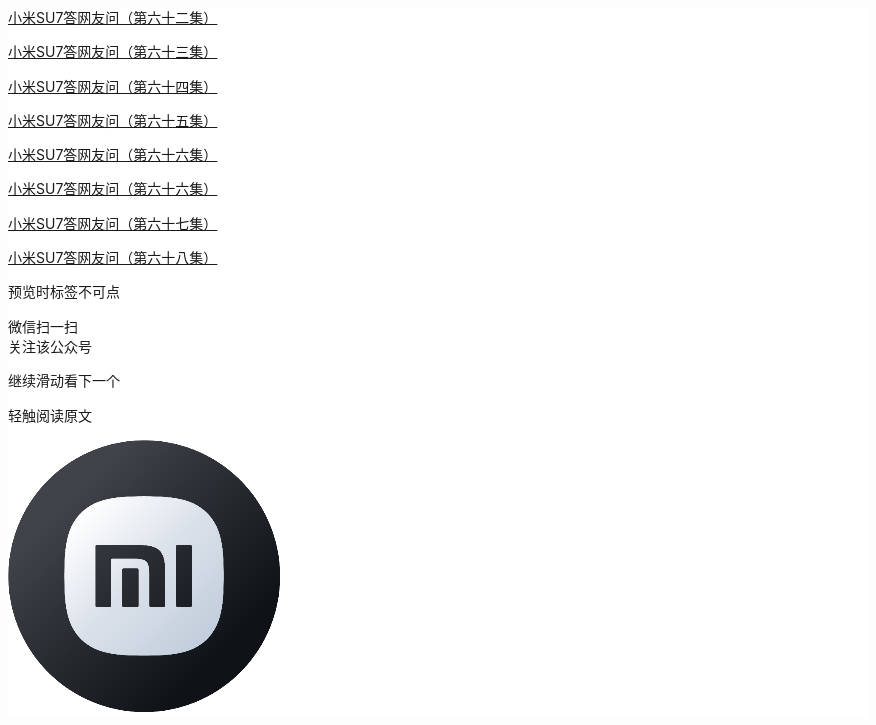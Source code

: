 [小米SU7答网友问（第六十二集）](<http://mp.weixin.qq.com/s?__biz=MzkyNzU3MDI3Nw==&mid=2247497034&idx=1&sn=31c6e5ee21038008f69626f8a86c2be9&chksm=c224b540f5533c56776c271d5715b4bfabb3bd799e8c0439a5a116989a4bb839ef34b33f8e8f&scene=21#wechat_redirect>)

[小米SU7答网友问（第六十三集）](<http://mp.weixin.qq.com/s?__biz=MzkyNzU3MDI3Nw==&mid=2247497058&idx=1&sn=0b887f2c2df940dd828f2209ff7a7284&chksm=c224b568f5533c7ee022556d8ee6ebf135fce98a7741188c2b186ecf502c12b70cac94fbf894&scene=21#wechat_redirect>)

[小米SU7答网友问（第六十四集）](<http://mp.weixin.qq.com/s?__biz=MzkyNzU3MDI3Nw==&mid=2247497067&idx=1&sn=9a653701ec9bc3c6059d8a2d33d87609&chksm=c224b561f5533c77a1490b7cd7d21cc411068fa16245a6e2277e19d736cb9ac5c68c61a66d56&scene=21#wechat_redirect>)

[小米SU7答网友问（第六十五集）](<http://mp.weixin.qq.com/s?__biz=MzkyNzU3MDI3Nw==&mid=2247497072&idx=1&sn=a31c6a23ce4eaecb4baf26a61eb9a990&chksm=c224b57af5533c6c3c3814a074ab97b4e30bb79a9353b446ee19804632360c7bb07c5a452a32&scene=21#wechat_redirect>)

[小米SU7答网友问（第六十六集）](<http://mp.weixin.qq.com/s?__biz=MzkyNzU3MDI3Nw==&mid=2247497080&idx=1&sn=0a0d6cd08ca47b2a7b2f34d954cf0d94&chksm=c224b572f5533c6443833e3172b3bf4a3197f9aba3d0caa32058660f8ae9ae99668b5f951259&scene=21#wechat_redirect>)

[小米SU7答网友问（第六十六集）](<http://mp.weixin.qq.com/s?__biz=MzkyNzU3MDI3Nw==&mid=2247497080&idx=1&sn=0a0d6cd08ca47b2a7b2f34d954cf0d94&chksm=c224b572f5533c6443833e3172b3bf4a3197f9aba3d0caa32058660f8ae9ae99668b5f951259&scene=21#wechat_redirect>)

[小米SU7答网友问（第六十七集）](<http://mp.weixin.qq.com/s?__biz=MzkyNzU3MDI3Nw==&mid=2247500800&idx=1&sn=aa2b6b7f3649d452ad74b36e33d089d8&chksm=c224840af5530d1cd692fe5d44acd2e501b29d041b5380b6986c7c6f888c3275f79456002ad7&scene=21#wechat_redirect>)

[小米SU7答网友问（第六十八集）](<http://mp.weixin.qq.com/s?__biz=MzkyNzU3MDI3Nw==&mid=2247500931&idx=1&sn=50ff00f27134f3d5057fabbd1d273a30&chksm=c2248489f5530d9f7d0d963c46e28b59b7b94aab3f4c46f4d7eab7b4b7fd8e1c1e04e1e378d7&scene=21#wechat_redirect>)

  

[](<>)[](<>)

  

预览时标签不可点

微信扫一扫  
关注该公众号

继续滑动看下一个

轻触阅读原文

![img_97d833da.jpg](images/img_97d833da.jpg)
